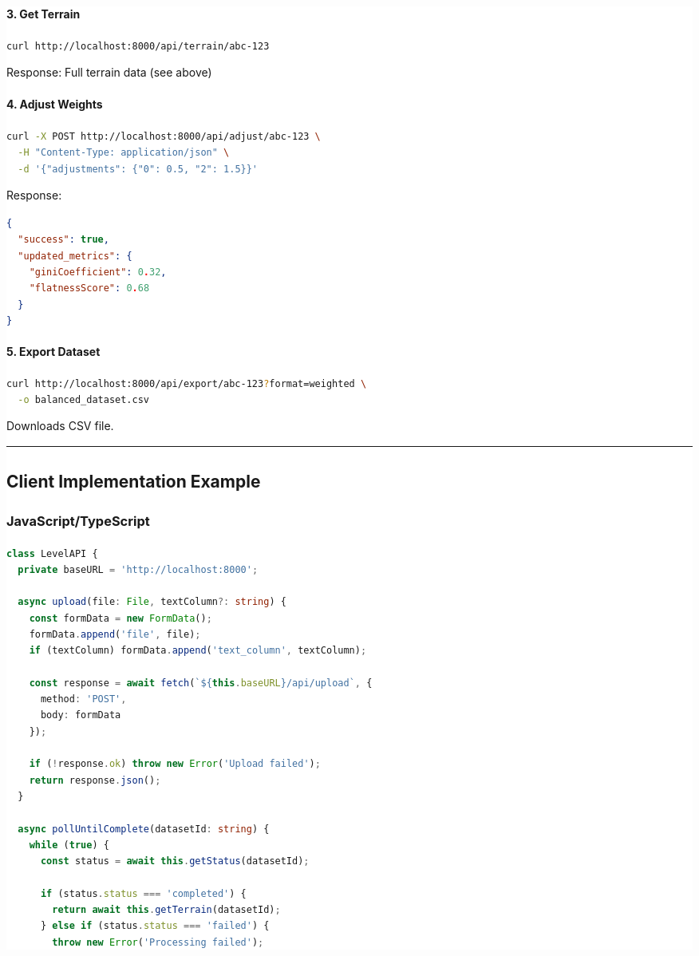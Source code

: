 #### 3. Get Terrain

```bash
curl http://localhost:8000/api/terrain/abc-123
```

Response: Full terrain data (see above)

#### 4. Adjust Weights

```bash
curl -X POST http://localhost:8000/api/adjust/abc-123 \
  -H "Content-Type: application/json" \
  -d '{"adjustments": {"0": 0.5, "2": 1.5}}'
```

Response:
```json
{
  "success": true,
  "updated_metrics": {
    "giniCoefficient": 0.32,
    "flatnessScore": 0.68
  }
}
```

#### 5. Export Dataset

```bash
curl http://localhost:8000/api/export/abc-123?format=weighted \
  -o balanced_dataset.csv
```

Downloads CSV file.

---

## Client Implementation Example

### JavaScript/TypeScript

```typescript
class LevelAPI {
  private baseURL = 'http://localhost:8000';
  
  async upload(file: File, textColumn?: string) {
    const formData = new FormData();
    formData.append('file', file);
    if (textColumn) formData.append('text_column', textColumn);
    
    const response = await fetch(`${this.baseURL}/api/upload`, {
      method: 'POST',
      body: formData
    });
    
    if (!response.ok) throw new Error('Upload failed');
    return response.json();
  }
  
  async pollUntilComplete(datasetId: string) {
    while (true) {
      const status = await this.getStatus(datasetId);
      
      if (status.status === 'completed') {
        return await this.getTerrain(datasetId);
      } else if (status.status === 'failed') {
        throw new Error('Processing failed');
```